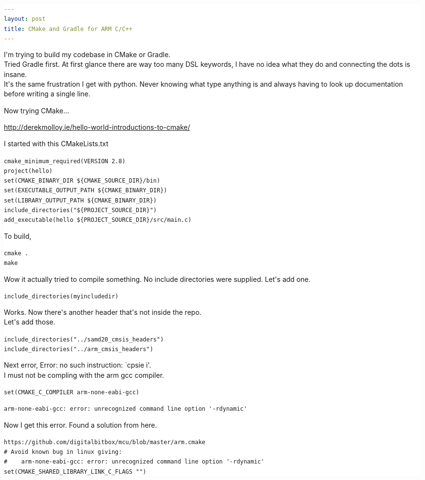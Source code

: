 ```yaml
---
layout: post
title: CMake and Gradle for ARM C/C++
---
```

  
I'm trying to build my codebase in CMake or Gradle.  
Tried Gradle first.  At first glance there are way too many DSL keywords,
I have no idea what they do and connecting the dots is insane.  
It's the same frustration I get with python.  Never knowing what type anything is
and always having to look up documentation before writing a single line.
  
Now trying CMake...
  
http://derekmolloy.ie/hello-world-introductions-to-cmake/
  
I started with this CMakeLists.txt
```
cmake_minimum_required(VERSION 2.8)
project(hello)
set(CMAKE_BINARY_DIR ${CMAKE_SOURCE_DIR}/bin)
set(EXECUTABLE_OUTPUT_PATH ${CMAKE_BINARY_DIR})
set(LIBRARY_OUTPUT_PATH ${CMAKE_BINARY_DIR})
include_directories("${PROJECT_SOURCE_DIR}")
add_executable(hello ${PROJECT_SOURCE_DIR}/src/main.c)
```
  
To build,
```
cmake .
make
```
  
Wow it actually tried to compile something.  No include directories were supplied.  Let's add one.
```
include_directories(myincludedir)
```
Works.  Now there's another header that's not inside the repo.  
Let's add those.
  
```
include_directories("../samd20_cmsis_headers")
include_directories("../arm_cmsis_headers")
```

Next error, Error: no such instruction: `cpsie i'.  
I must not be compling with the arm gcc compiler.  
```
set(CMAKE_C_COMPILER arm-none-eabi-gcc)
```
  
```
arm-none-eabi-gcc: error: unrecognized command line option '-rdynamic'
```
  
Now I get this error.  Found a solution from here.  
```
https://github.com/digitalbitbox/mcu/blob/master/arm.cmake
# Avoid known bug in linux giving: 
#    arm-none-eabi-gcc: error: unrecognized command line option '-rdynamic'
set(CMAKE_SHARED_LIBRARY_LINK_C_FLAGS "")
```
  